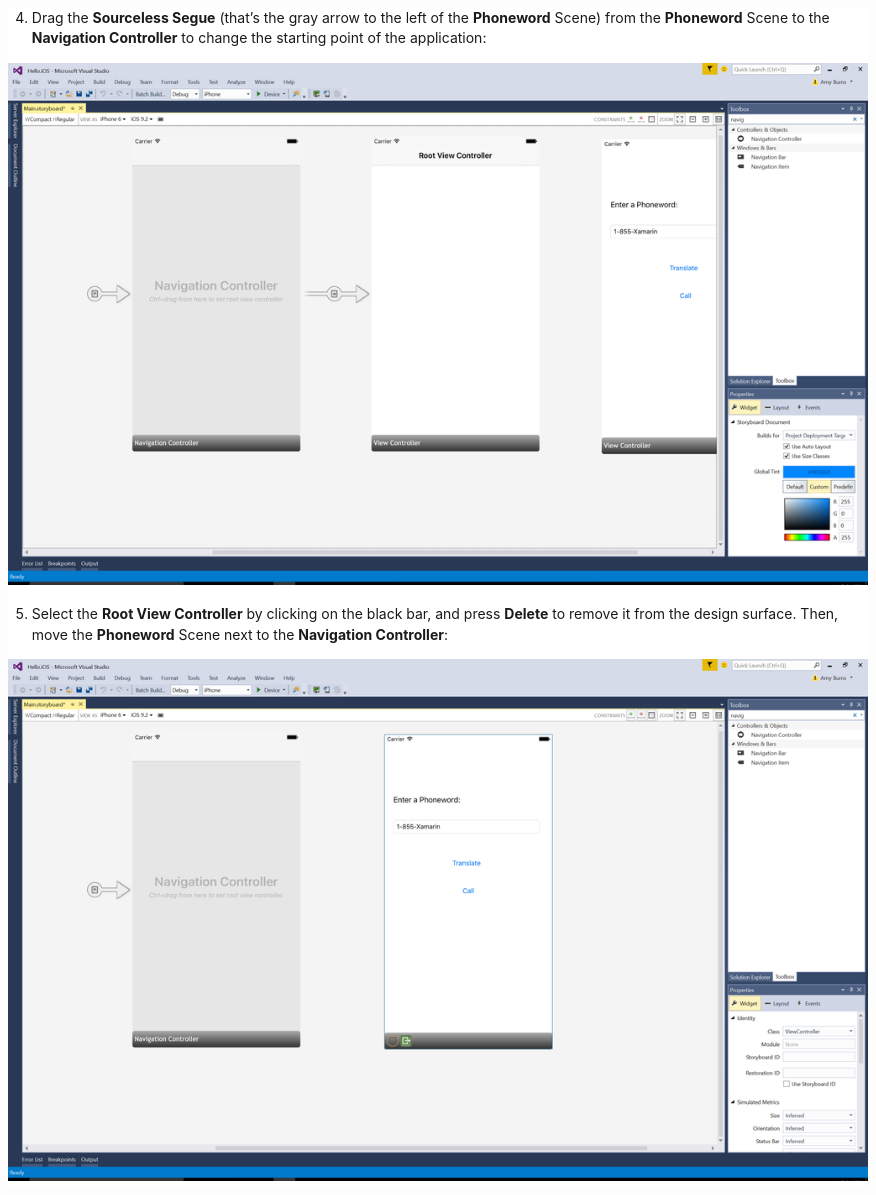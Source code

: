 
4. Drag the **Sourceless Segue** (that’s the gray arrow to the left of the **Phoneword** Scene) from the **Phoneword** Scene
  to the **Navigation Controller** to change the starting point of the application:

  ![](hello-ios-multiscreen-quickstart-images/image3.png "Drag the Sourceless Segue to the Navigation Controller to change the starting point of the application")


5. Select the **Root View Controller** by clicking on the black bar, and press **Delete** to remove it from the design surface.
  Then, move the **Phoneword** Scene next to the **Navigation Controller**:

  ![](hello-ios-multiscreen-quickstart-images/image4.png "Move the Phoneword Scene next to the Navigation Controller")
